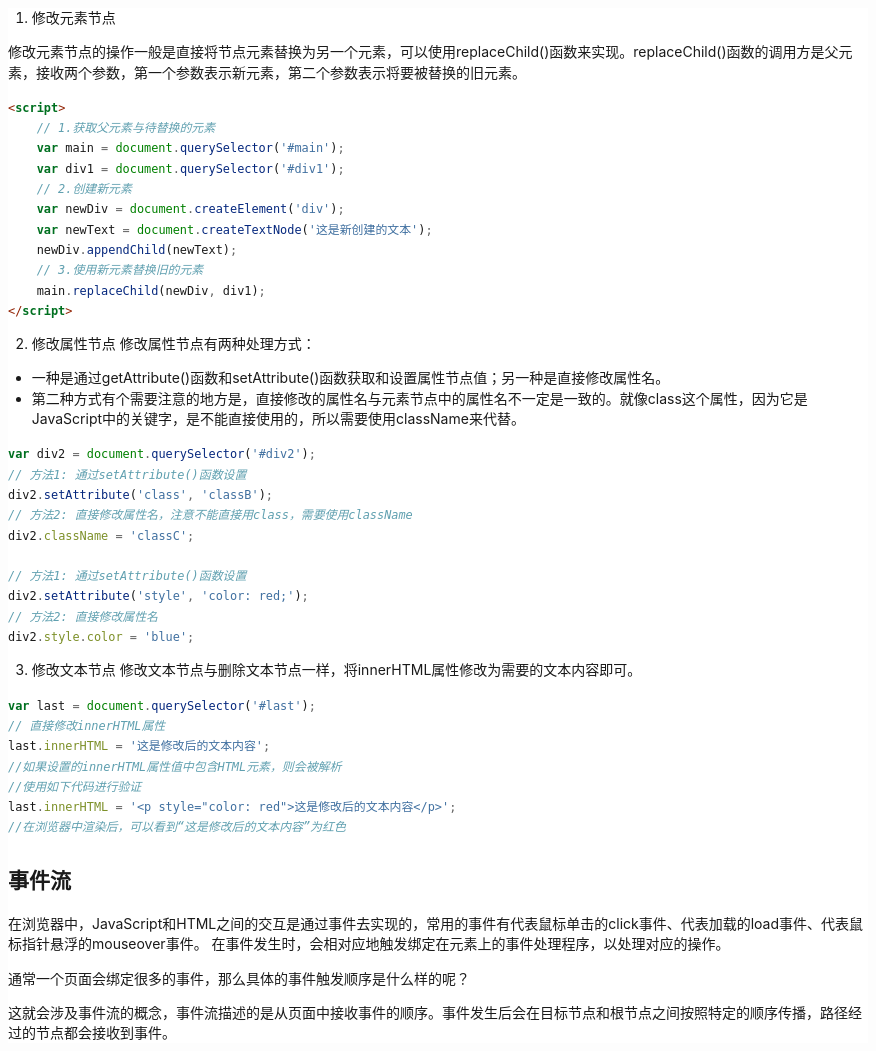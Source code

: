1. 修改元素节点

修改元素节点的操作一般是直接将节点元素替换为另一个元素，可以使用replaceChild()函数来实现。replaceChild()函数的调用方是父元素，接收两个参数，第一个参数表示新元素，第二个参数表示将要被替换的旧元素。
```html
<script>
    // 1.获取父元素与待替换的元素
    var main = document.querySelector('#main');
    var div1 = document.querySelector('#div1');
    // 2.创建新元素
    var newDiv = document.createElement('div');
    var newText = document.createTextNode('这是新创建的文本');
    newDiv.appendChild(newText);
    // 3.使用新元素替换旧的元素
    main.replaceChild(newDiv, div1);
</script>
```
2. 修改属性节点
修改属性节点有两种处理方式：
- 一种是通过getAttribute()函数和setAttribute()函数获取和设置属性节点值；另一种是直接修改属性名。
- 第二种方式有个需要注意的地方是，直接修改的属性名与元素节点中的属性名不一定是一致的。就像class这个属性，因为它是JavaScript中的关键字，是不能直接使用的，所以需要使用className来代替。
```js
var div2 = document.querySelector('#div2');
// 方法1: 通过setAttribute()函数设置
div2.setAttribute('class', 'classB');
// 方法2: 直接修改属性名，注意不能直接用class，需要使用className
div2.className = 'classC';

// 方法1: 通过setAttribute()函数设置
div2.setAttribute('style', 'color: red;');
// 方法2: 直接修改属性名
div2.style.color = 'blue';
```
3. 修改文本节点
修改文本节点与删除文本节点一样，将innerHTML属性修改为需要的文本内容即可。
```js
var last = document.querySelector('#last');
// 直接修改innerHTML属性
last.innerHTML = '这是修改后的文本内容';
//如果设置的innerHTML属性值中包含HTML元素，则会被解析
//使用如下代码进行验证
last.innerHTML = '<p style="color: red">这是修改后的文本内容</p>';
//在浏览器中渲染后，可以看到“这是修改后的文本内容”为红色
```
## 事件流
在浏览器中，JavaScript和HTML之间的交互是通过事件去实现的，常用的事件有代表鼠标单击的click事件、代表加载的load事件、代表鼠标指针悬浮的mouseover事件。
在事件发生时，会相对应地触发绑定在元素上的事件处理程序，以处理对应的操作。

通常一个页面会绑定很多的事件，那么具体的事件触发顺序是什么样的呢？

这就会涉及事件流的概念，事件流描述的是从页面中接收事件的顺序。事件发生后会在目标节点和根节点之间按照特定的顺序传播，路径经过的节点都会接收到事件。
